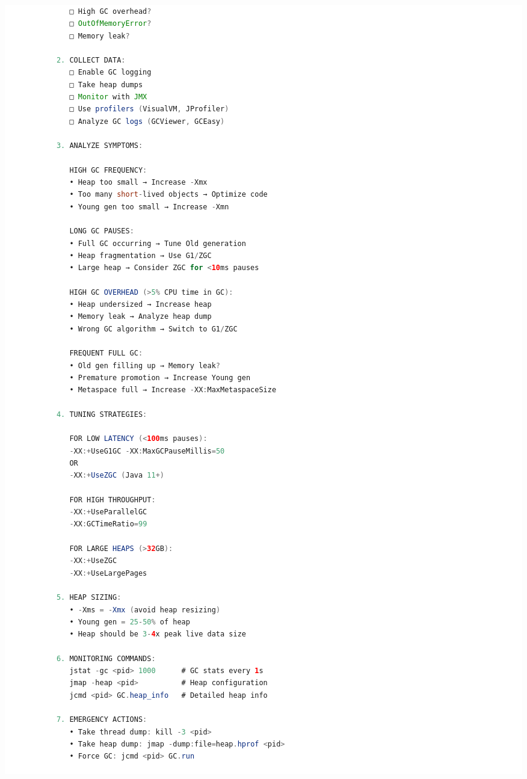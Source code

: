 ```java
               □ High GC overhead?
               □ OutOfMemoryError?
               □ Memory leak?
            
            2. COLLECT DATA:
               □ Enable GC logging
               □ Take heap dumps
               □ Monitor with JMX
               □ Use profilers (VisualVM, JProfiler)
               □ Analyze GC logs (GCViewer, GCEasy)
            
            3. ANALYZE SYMPTOMS:
            
               HIGH GC FREQUENCY:
               • Heap too small → Increase -Xmx
               • Too many short-lived objects → Optimize code
               • Young gen too small → Increase -Xmn
            
               LONG GC PAUSES:
               • Full GC occurring → Tune Old generation
               • Heap fragmentation → Use G1/ZGC
               • Large heap → Consider ZGC for <10ms pauses
            
               HIGH GC OVERHEAD (>5% CPU time in GC):
               • Heap undersized → Increase heap
               • Memory leak → Analyze heap dump
               • Wrong GC algorithm → Switch to G1/ZGC
            
               FREQUENT FULL GC:
               • Old gen filling up → Memory leak?
               • Premature promotion → Increase Young gen
               • Metaspace full → Increase -XX:MaxMetaspaceSize
            
            4. TUNING STRATEGIES:
            
               FOR LOW LATENCY (<100ms pauses):
               -XX:+UseG1GC -XX:MaxGCPauseMillis=50
               OR
               -XX:+UseZGC (Java 11+)
            
               FOR HIGH THROUGHPUT:
               -XX:+UseParallelGC
               -XX:GCTimeRatio=99
            
               FOR LARGE HEAPS (>32GB):
               -XX:+UseZGC
               -XX:+UseLargePages
            
            5. HEAP SIZING:
               • -Xms = -Xmx (avoid heap resizing)
               • Young gen = 25-50% of heap
               • Heap should be 3-4x peak live data size
            
            6. MONITORING COMMANDS:
               jstat -gc <pid> 1000      # GC stats every 1s
               jmap -heap <pid>          # Heap configuration
               jcmd <pid> GC.heap_info   # Detailed heap info
            
            7. EMERGENCY ACTIONS:
               • Take thread dump: kill -3 <pid>
               • Take heap dump: jmap -dump:file=heap.hprof <pid>
               • Force GC: jcmd <pid> GC.run
            
```